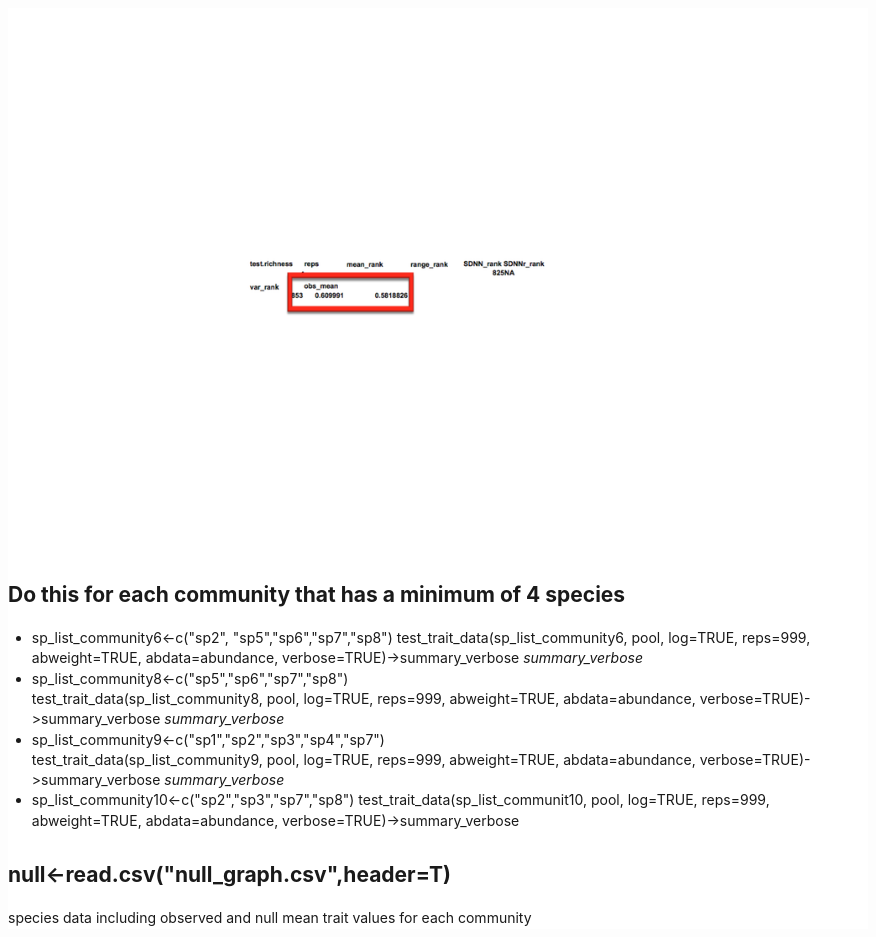 ![](species_list_community1.png)

Do this for each community that  has a minimum of 4 species
---------------------------------------------
- sp_list_community6<-c("sp2", "sp5","sp6","sp7","sp8") 
test_trait_data(sp_list_community6, pool, log=TRUE, reps=999, abweight=TRUE,  abdata=abundance, verbose=TRUE)->summary_verbose
 *summary_verbose*
-  sp_list_community8<-c("sp5","sp6","sp7","sp8")  
test_trait_data(sp_list_community8, pool, log=TRUE, reps=999, abweight=TRUE,  abdata=abundance, verbose=TRUE)->summary_verbose
*summary_verbose*
- sp_list_community9<-c("sp1","sp2","sp3","sp4","sp7")  
test_trait_data(sp_list_community9, pool, log=TRUE, reps=999, abweight=TRUE,  abdata=abundance, verbose=TRUE)->summary_verbose
*summary_verbose*
-  sp_list_community10<-c("sp2","sp3","sp7","sp8")  test_trait_data(sp_list_communit10, pool, log=TRUE, reps=999, abweight=TRUE,  abdata=abundance, verbose=TRUE)->summary_verbose

null<-read.csv("null_graph.csv",header=T)
---------------------------------------------
species data including observed and null mean trait  values for each community